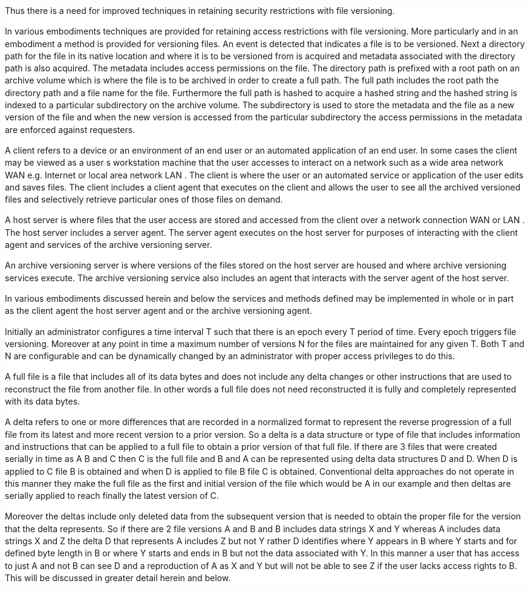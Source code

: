 Thus there is a need for improved techniques in retaining security restrictions with file versioning.

In various embodiments techniques are provided for retaining access restrictions with file versioning. More particularly and in an embodiment a method is provided for versioning files. An event is detected that indicates a file is to be versioned. Next a directory path for the file in its native location and where it is to be versioned from is acquired and metadata associated with the directory path is also acquired. The metadata includes access permissions on the file. The directory path is prefixed with a root path on an archive volume which is where the file is to be archived in order to create a full path. The full path includes the root path the directory path and a file name for the file. Furthermore the full path is hashed to acquire a hashed string and the hashed string is indexed to a particular subdirectory on the archive volume. The subdirectory is used to store the metadata and the file as a new version of the file and when the new version is accessed from the particular subdirectory the access permissions in the metadata are enforced against requesters.

A client refers to a device or an environment of an end user or an automated application of an end user. In some cases the client may be viewed as a user s workstation machine that the user accesses to interact on a network such as a wide area network WAN e.g. Internet or local area network LAN . The client is where the user or an automated service or application of the user edits and saves files. The client includes a client agent that executes on the client and allows the user to see all the archived versioned files and selectively retrieve particular ones of those files on demand.

A host server is where files that the user access are stored and accessed from the client over a network connection WAN or LAN . The host server includes a server agent. The server agent executes on the host server for purposes of interacting with the client agent and services of the archive versioning server.

An archive versioning server is where versions of the files stored on the host server are housed and where archive versioning services execute. The archive versioning service also includes an agent that interacts with the server agent of the host server.

In various embodiments discussed herein and below the services and methods defined may be implemented in whole or in part as the client agent the host server agent and or the archive versioning agent.

Initially an administrator configures a time interval T such that there is an epoch every T period of time. Every epoch triggers file versioning. Moreover at any point in time a maximum number of versions N for the files are maintained for any given T. Both T and N are configurable and can be dynamically changed by an administrator with proper access privileges to do this.

A full file is a file that includes all of its data bytes and does not include any delta changes or other instructions that are used to reconstruct the file from another file. In other words a full file does not need reconstructed it is fully and completely represented with its data bytes.

A delta refers to one or more differences that are recorded in a normalized format to represent the reverse progression of a full file from its latest and more recent version to a prior version. So a delta is a data structure or type of file that includes information and instructions that can be applied to a full file to obtain a prior version of that full file. If there are 3 files that were created serially in time as A B and C then C is the full file and B and A can be represented using delta data structures D and D. When D is applied to C file B is obtained and when D is applied to file B file C is obtained. Conventional delta approaches do not operate in this manner they make the full file as the first and initial version of the file which would be A in our example and then deltas are serially applied to reach finally the latest version of C.

Moreover the deltas include only deleted data from the subsequent version that is needed to obtain the proper file for the version that the delta represents. So if there are 2 file versions A and B and B includes data strings X and Y whereas A includes data strings X and Z the delta D that represents A includes Z but not Y rather D identifies where Y appears in B where Y starts and for defined byte length in B or where Y starts and ends in B but not the data associated with Y. In this manner a user that has access to just A and not B can see D and a reproduction of A as X and Y but will not be able to see Z if the user lacks access rights to B. This will be discussed in greater detail herein and below.
